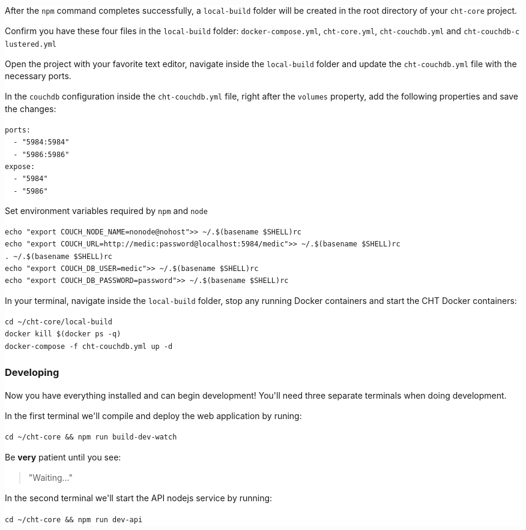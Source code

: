 After the `npm` command completes successfully, a `local-build` folder will be created in the root directory of your `cht-core` project.

Confirm you have these four files in the `local-build` folder: `docker-compose.yml`, `cht-core.yml`, `cht-couchdb.yml` and `cht-couchdb-clustered.yml`

Open the project with your favorite text editor, navigate inside the `local-build` folder and update the `cht-couchdb.yml` file with the necessary ports. 

In the `couchdb` configuration inside the `cht-couchdb.yml` file, right after the `volumes` property, add the following properties and save the changes: 

```
ports:
  - "5984:5984"
  - "5986:5986"
expose:
  - "5984"
  - "5986"
```

Set environment variables required by `npm` and `node`

```shell
echo "export COUCH_NODE_NAME=nonode@nohost">> ~/.$(basename $SHELL)rc
echo "export COUCH_URL=http://medic:password@localhost:5984/medic">> ~/.$(basename $SHELL)rc
. ~/.$(basename $SHELL)rc
echo "export COUCH_DB_USER=medic">> ~/.$(basename $SHELL)rc
echo "export COUCH_DB_PASSWORD=password">> ~/.$(basename $SHELL)rc
```

In your terminal, navigate inside the `local-build` folder, stop any running Docker containers and start the CHT Docker containers:

```shell
cd ~/cht-core/local-build
docker kill $(docker ps -q)
docker-compose -f cht-couchdb.yml up -d
``` 

### Developing

Now you have everything installed and can begin development! You'll need three separate terminals when doing development. 

In the first terminal we'll compile and deploy the web application by runing:

```shell
cd ~/cht-core && npm run build-dev-watch
```

Be **very** patient until you see:

> "Waiting..."

In the second terminal we'll start the API nodejs service by running:

```shell
cd ~/cht-core && npm run dev-api
```
